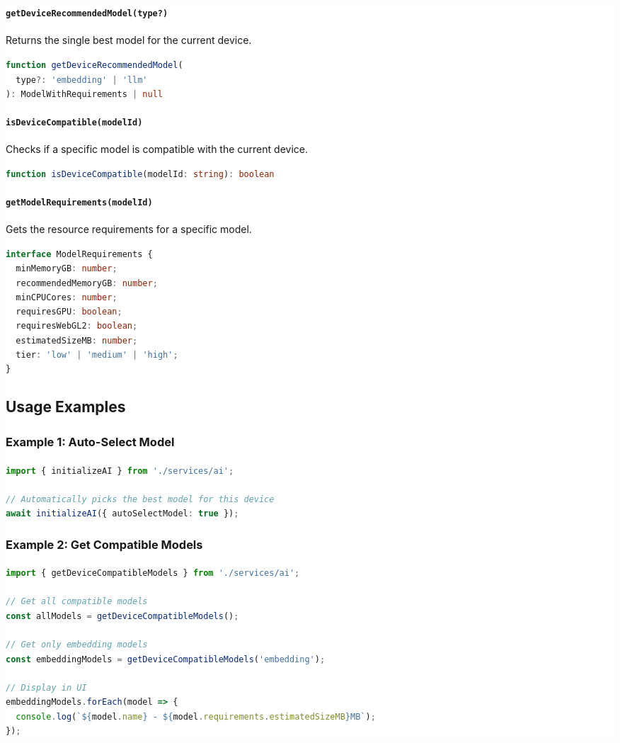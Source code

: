 #### `getDeviceRecommendedModel(type?)`

Returns the single best model for the current device.

```typescript
function getDeviceRecommendedModel(
  type?: 'embedding' | 'llm'
): ModelWithRequirements | null
```

#### `isDeviceCompatible(modelId)`

Checks if a specific model is compatible with the current device.

```typescript
function isDeviceCompatible(modelId: string): boolean
```

#### `getModelRequirements(modelId)`

Gets the resource requirements for a specific model.

```typescript
interface ModelRequirements {
  minMemoryGB: number;
  recommendedMemoryGB: number;
  minCPUCores: number;
  requiresGPU: boolean;
  requiresWebGL2: boolean;
  estimatedSizeMB: number;
  tier: 'low' | 'medium' | 'high';
}
```

## Usage Examples

### Example 1: Auto-Select Model

```typescript
import { initializeAI } from './services/ai';

// Automatically picks the best model for this device
await initializeAI({ autoSelectModel: true });
```

### Example 2: Get Compatible Models

```typescript
import { getDeviceCompatibleModels } from './services/ai';

// Get all compatible models
const allModels = getDeviceCompatibleModels();

// Get only embedding models
const embeddingModels = getDeviceCompatibleModels('embedding');

// Display in UI
embeddingModels.forEach(model => {
  console.log(`${model.name} - ${model.requirements.estimatedSizeMB}MB`);
});
```
